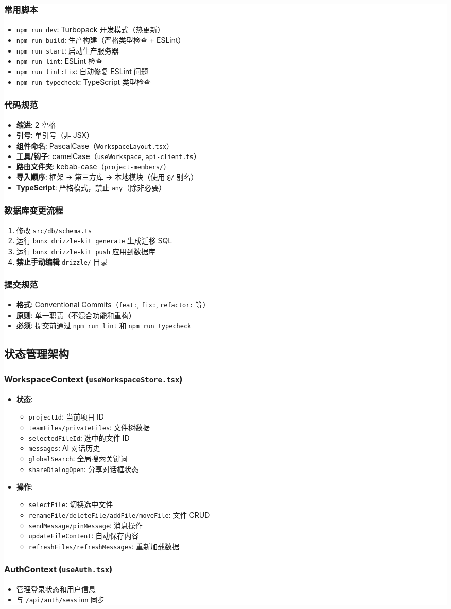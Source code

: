 ### 常用脚本
- `npm run dev`: Turbopack 开发模式（热更新）
- `npm run build`: 生产构建（严格类型检查 + ESLint）
- `npm run start`: 启动生产服务器
- `npm run lint`: ESLint 检查
- `npm run lint:fix`: 自动修复 ESLint 问题
- `npm run typecheck`: TypeScript 类型检查

### 代码规范
- **缩进**: 2 空格
- **引号**: 单引号（非 JSX）
- **组件命名**: PascalCase（`WorkspaceLayout.tsx`）
- **工具/钩子**: camelCase（`useWorkspace`, `api-client.ts`）
- **路由文件夹**: kebab-case（`project-members/`）
- **导入顺序**: 框架 → 第三方库 → 本地模块（使用 `@/` 别名）
- **TypeScript**: 严格模式，禁止 `any`（除非必要）

### 数据库变更流程
1. 修改 `src/db/schema.ts`
2. 运行 `bunx drizzle-kit generate` 生成迁移 SQL
3. 运行 `bunx drizzle-kit push` 应用到数据库
4. **禁止手动编辑** `drizzle/` 目录

### 提交规范
- **格式**: Conventional Commits（`feat:`, `fix:`, `refactor:` 等）
- **原则**: 单一职责（不混合功能和重构）
- **必须**: 提交前通过 `npm run lint` 和 `npm run typecheck`

## 状态管理架构

### WorkspaceContext (`useWorkspaceStore.tsx`)
- **状态**: 
  - `projectId`: 当前项目 ID
  - `teamFiles/privateFiles`: 文件树数据
  - `selectedFileId`: 选中的文件 ID
  - `messages`: AI 对话历史
  - `globalSearch`: 全局搜索关键词
  - `shareDialogOpen`: 分享对话框状态

- **操作**:
  - `selectFile`: 切换选中文件
  - `renameFile/deleteFile/addFile/moveFile`: 文件 CRUD
  - `sendMessage/pinMessage`: 消息操作
  - `updateFileContent`: 自动保存内容
  - `refreshFiles/refreshMessages`: 重新加载数据

### AuthContext (`useAuth.tsx`)
- 管理登录状态和用户信息
- 与 `/api/auth/session` 同步
